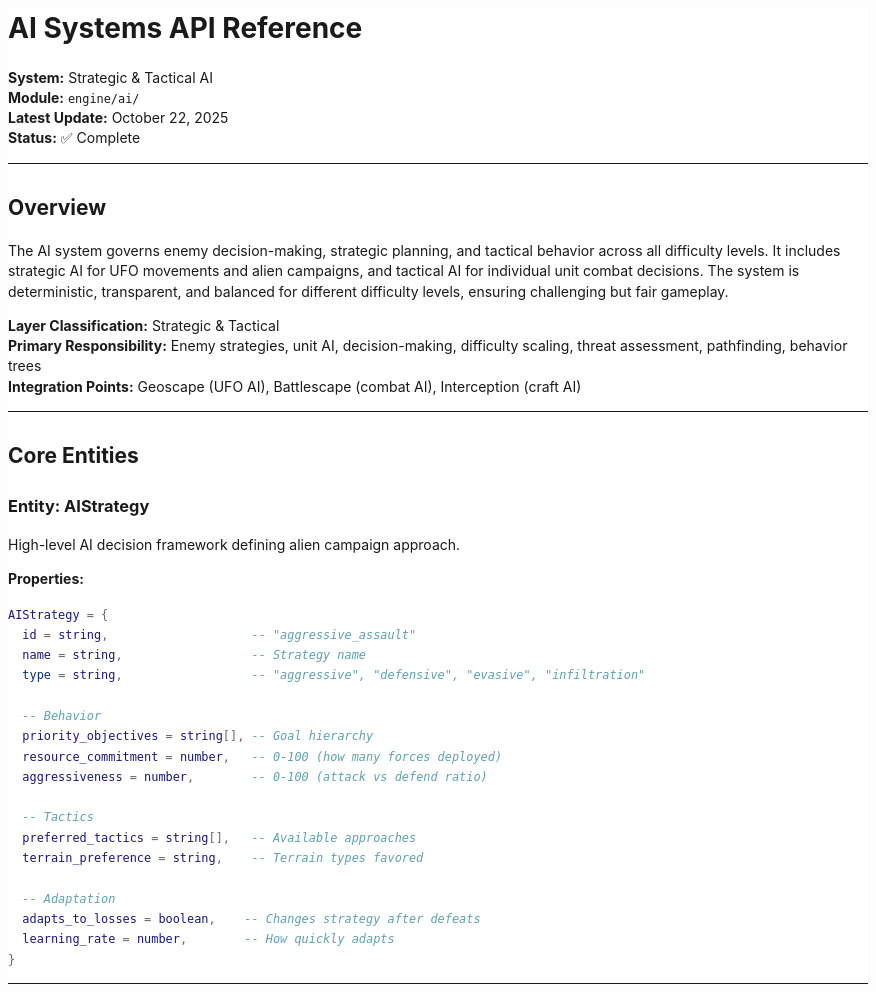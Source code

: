 # AI Systems API Reference

**System:** Strategic & Tactical AI  
**Module:** `engine/ai/`  
**Latest Update:** October 22, 2025  
**Status:** ✅ Complete

---

## Overview

The AI system governs enemy decision-making, strategic planning, and tactical behavior across all difficulty levels. It includes strategic AI for UFO movements and alien campaigns, and tactical AI for individual unit combat decisions. The system is deterministic, transparent, and balanced for different difficulty levels, ensuring challenging but fair gameplay.

**Layer Classification:** Strategic & Tactical  
**Primary Responsibility:** Enemy strategies, unit AI, decision-making, difficulty scaling, threat assessment, pathfinding, behavior trees  
**Integration Points:** Geoscape (UFO AI), Battlescape (combat AI), Interception (craft AI)

---

## Core Entities

### Entity: AIStrategy

High-level AI decision framework defining alien campaign approach.

**Properties:**
```lua
AIStrategy = {
  id = string,                    -- "aggressive_assault"
  name = string,                  -- Strategy name
  type = string,                  -- "aggressive", "defensive", "evasive", "infiltration"
  
  -- Behavior
  priority_objectives = string[], -- Goal hierarchy
  resource_commitment = number,   -- 0-100 (how many forces deployed)
  aggressiveness = number,        -- 0-100 (attack vs defend ratio)
  
  -- Tactics
  preferred_tactics = string[],   -- Available approaches
  terrain_preference = string,    -- Terrain types favored
  
  -- Adaptation
  adapts_to_losses = boolean,    -- Changes strategy after defeats
  learning_rate = number,        -- How quickly adapts
}
```

---